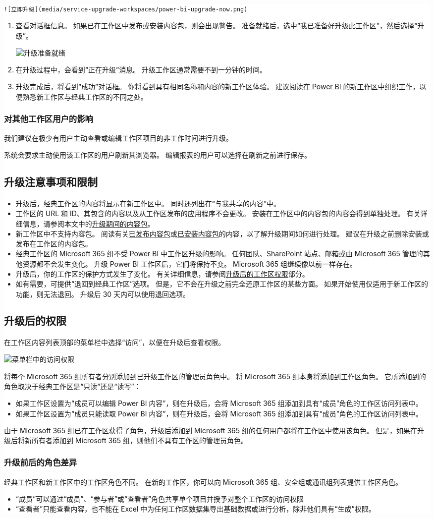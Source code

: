     ![立即升级](media/service-upgrade-workspaces/power-bi-upgrade-now.png)

1. 查看对话框信息。 如果已在工作区中发布或安装内容包，则会出现警告。 准备就绪后，选中“我已准备好升级此工作区”，然后选择“升级”。

    ![升级准备就绪](media/service-upgrade-workspaces/power-bi-ready-upgrade.png)

2. 在升级过程中，会看到“正在升级”消息。 升级工作区通常需要不到一分钟的时间。

1. 升级完成后，将看到“成功”对话框。 你将看到具有相同名称和内容的新工作区体验。 建议阅读[在 Power BI 的新工作区中组织工作](service-new-workspaces.md)，以便熟悉新工作区与经典工作区的不同之处。

### <a name="impact-on-other-workspace-users"></a>对其他工作区用户的影响

我们建议在极少有用户主动查看或编辑工作区项目的非工作时间进行升级。

系统会要求主动使用该工作区的用户刷新其浏览器。 编辑报表的用户可以选择在刷新之前进行保存。

## <a name="upgrade-considerations-and-limitations"></a>升级注意事项和限制

- 升级后，经典工作区的内容将显示在新工作区中。 同时还列出在“与我共享的内容”中。
- 工作区的 URL 和 ID、其包含的内容以及从工作区发布的应用程序不会更改。 安装在工作区中的内容包的内容会得到单独处理。 有关详细信息，请参阅本文中的[升级期间的内容包](#content-packs-during-upgrade)。
- 新工作区中不支持内容包。 阅读有关[已发布内容包](#published-content-packs)或[已安装内容包](#installed-content-packs)的内容，以了解升级期间如何进行处理。 建议在升级之前删除安装或发布在工作区的内容包。
- 经典工作区的 Microsoft 365 组不受 Power BI 中工作区升级的影响。 任何团队、SharePoint 站点、邮箱或由 Microsoft 365 管理的其他资源都不会发生变化。 升级 Power BI 工作区后，它们将保持不变。 Microsoft 365 组继续像以前一样存在。
- 升级后，你的工作区的保护方式发生了变化。 有关详细信息，请参阅[升级后的工作区权限](#permissions-after-upgrade)部分。
- 如有需要，可提供“退回到经典工作区”选项。 但是，它不会在升级之前完全还原工作区的某些方面。 如果开始使用仅适用于新工作区的功能，则无法退回。 升级后 30 天内可以使用退回选项。

## <a name="permissions-after-upgrade"></a>升级后的权限

在工作区内容列表顶部的菜单栏中选择“访问”，以便在升级后查看权限。

![菜单栏中的访问权限](media/service-upgrade-workspaces/power-bi-workspace-access-menu-bar.png)

将每个 Microsoft 365 组所有者分别添加到已升级工作区的管理员角色中。 将 Microsoft 365 组本身将添加到工作区角色。 它所添加到的角色取决于经典工作区是“只读”还是“读写”：

- 如果工作区设置为“成员可以编辑 Power BI 内容”，则在升级后，会将 Microsoft 365 组添加到具有“成员”角色的工作区访问列表中。
- 如果工作区设置为“成员只能读取 Power BI 内容”，则在升级后，会将 Microsoft 365 组添加到具有“成员”角色的工作区访问列表中。

由于 Microsoft 365 组已在工作区获得了角色，升级后添加到 Microsoft 365 组的任何用户都将在工作区中使用该角色。 但是，如果在升级后将新所有者添加到 Microsoft 365 组，则他们不具有工作区的管理员角色。


### <a name="differences-in-roles-before-and-after-upgrade"></a>升级前后的角色差异

经典工作区和新工作区中的工作区角色不同。 在新的工作区，你可以向 Microsoft 365 组、安全组或通讯组列表提供工作区角色。

- “成员”可以通过“成员”、“参与者”或“查看者”角色共享单个项目并授予对整个工作区的访问权限
- “查看者”只能查看内容，也不能在 Excel 中为任何工作区数据集导出基础数据或进行分析，除非他们具有“生成”权限。
